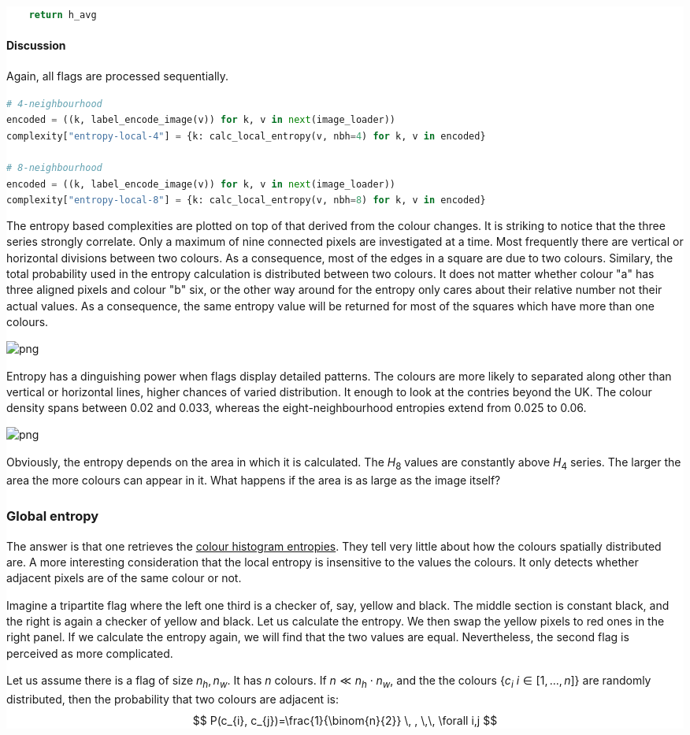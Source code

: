 ```python
    return h_avg
```

#### Discussion

Again, all flags are processed sequentially. 


```python
# 4-neighbourhood
encoded = ((k, label_encode_image(v)) for k, v in next(image_loader))
complexity["entropy-local-4"] = {k: calc_local_entropy(v, nbh=4) for k, v in encoded}

# 8-neighbourhood
encoded = ((k, label_encode_image(v)) for k, v in next(image_loader))
complexity["entropy-local-8"] = {k: calc_local_entropy(v, nbh=8) for k, v in encoded}
```

The entropy based complexities are plotted on top of that derived from the colour changes. It is striking to notice that the three series strongly correlate. Only a maximum of nine connected pixels are investigated at a time. Most frequently there are vertical or horizontal divisions between two colours. As a consequence, most of the edges in a square are due to two colours. Similary, the total probability used in the entropy calculation is distributed between two colours. It does not matter whether colour "a" has three aligned pixels and colour "b" six, or the other way around for the entropy only cares about their relative number not their actual values. As a consequence, the same entropy value will be returned for most of the squares which have more than one colours.

![png]({{"/assets/flags-4/images/output_28_0.png"}})

Entropy has a dinguishing power when flags display detailed patterns. The colours are more likely to separated along other than vertical or horizontal lines, higher chances of varied distribution. It enough to look at the contries beyond the UK. The colour density spans between 0.02 and 0.033, whereas the eight-neighbourhood entropies extend from 0.025 to 0.06.

![png]({{"/assets/flags-4/images/output_30_0.png"}})


Obviously, the entropy depends on the area in which it is calculated. The $H_{8}$ values are constantly above $H_{4}$ series. The larger the area the more colours can appear in it. What happens if the area is as large as the image itself?

### Global entropy

The answer is that one retrieves the [colour histogram entropies](https://bhornung.github.io/python/2020/08/12/flags-3.html). They tell very little about how the colours spatially distributed are. A more interesting consideration that the local entropy is insensitive to the values the colours. It only detects whether adjacent pixels are of the same colour or not.

Imagine a tripartite flag where the left one third is a checker of, say, yellow and black. The middle section is constant black, and the right is again a checker of yellow and black. Let us calculate the entropy. We then swap the yellow pixels to red ones in the right panel. If we calculate the entropy again, we will find that the two values are equal. Nevertheless, the second flag is perceived as more complicated.

Let us assume there is a flag of size $n_{h}, n_{w}$. It has $n$ colours. If $n \ll n_{h} \cdot n_{w}$, and the the colours $\{c_{i}\ i \in \left[1, ..., n \right] \}$ are randomly distributed, then the probability that two colours are adjacent is:
$$
P(c_{i}, c_{j})=\frac{1}{\binom{n}{2}} \, , \,\, \forall i,j
$$
